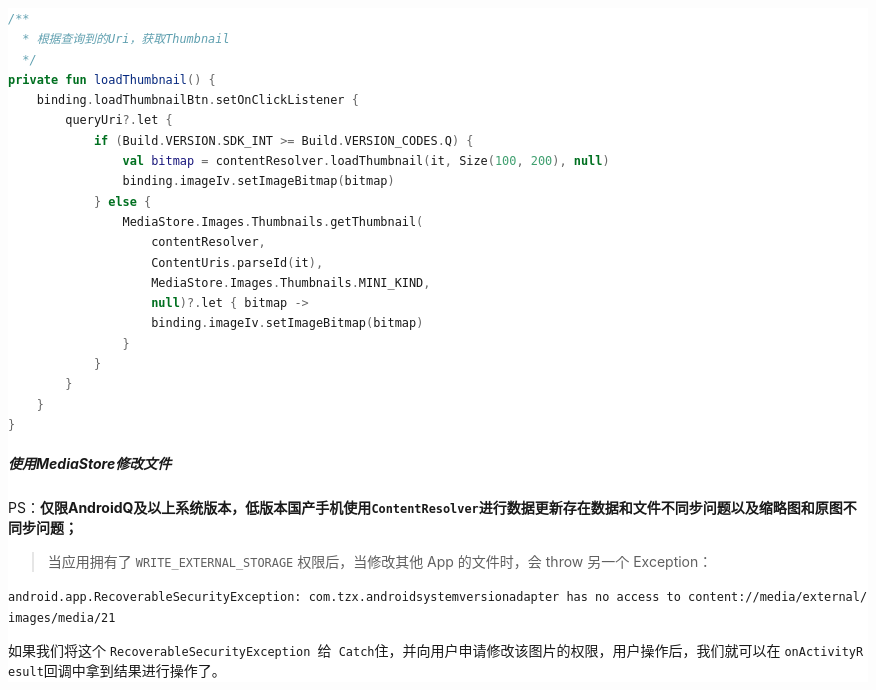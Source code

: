 ```kotlin
/**
  * 根据查询到的Uri，获取Thumbnail
  */
private fun loadThumbnail() {
    binding.loadThumbnailBtn.setOnClickListener {
        queryUri?.let {
            if (Build.VERSION.SDK_INT >= Build.VERSION_CODES.Q) {
                val bitmap = contentResolver.loadThumbnail(it, Size(100, 200), null)
                binding.imageIv.setImageBitmap(bitmap)
            } else {
                MediaStore.Images.Thumbnails.getThumbnail(
                    contentResolver,
                    ContentUris.parseId(it),
                    MediaStore.Images.Thumbnails.MINI_KIND,
                    null)?.let { bitmap ->
                    binding.imageIv.setImageBitmap(bitmap)
                }
            }
        }
    }
}
```

##### 使用MediaStore修改文件

PS：**仅限AndroidQ及以上系统版本，低版本国产手机使用`ContentResolver`进行数据更新存在数据和文件不同步问题以及缩略图和原图不同步问题；**

> 当应用拥有了 `WRITE_EXTERNAL_STORAGE` 权限后，当修改其他 App 的文件时，会 throw 另一个 Exception：

`android.app.RecoverableSecurityException: com.tzx.androidsystemversionadapter has no access to content://media/external/images/media/21`

如果我们将这个 `RecoverableSecurityException `给` Catch`住，并向用户申请修改该图片的权限，用户操作后，我们就可以在 `onActivityResult`回调中拿到结果进行操作了。

